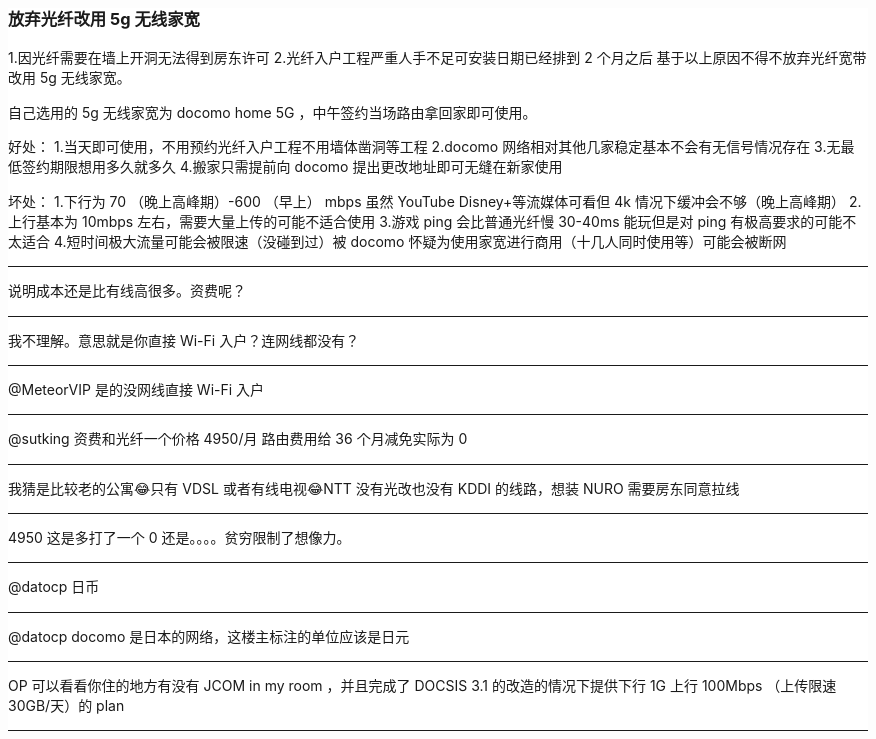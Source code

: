 ### 放弃光纤改用 5g 无线家宽

1.因光纤需要在墙上开洞无法得到房东许可
2.光纤入户工程严重人手不足可安装日期已经排到 2 个月之后
基于以上原因不得不放弃光纤宽带改用 5g 无线家宽。

自己选用的 5g 无线家宽为 docomo home 5G ，中午签约当场路由拿回家即可使用。

好处：
1.当天即可使用，不用预约光纤入户工程不用墙体凿洞等工程
2.docomo 网络相对其他几家稳定基本不会有无信号情况存在
3.无最低签约期限想用多久就多久
4.搬家只需提前向 docomo 提出更改地址即可无缝在新家使用

坏处：
1.下行为 70 （晚上高峰期）-600 （早上） mbps
虽然 YouTube Disney+等流媒体可看但 4k 情况下缓冲会不够（晚上高峰期）
2.上行基本为 10mbps 左右，需要大量上传的可能不适合使用
3.游戏 ping 会比普通光纤慢 30-40ms 能玩但是对 ping 有极高要求的可能不太适合
4.短时间极大流量可能会被限速（没碰到过）被 docomo 怀疑为使用家宽进行商用（十几人同时使用等）可能会被断网

---------------------------------------------------

说明成本还是比有线高很多。资费呢？

---------------------------------------------------

我不理解。意思就是你直接 Wi-Fi 入户？连网线都没有？

---------------------------------------------------

@MeteorVIP 是的没网线直接 Wi-Fi 入户

---------------------------------------------------

@sutking 资费和光纤一个价格 4950/月
路由费用给 36 个月减免实际为 0

---------------------------------------------------

我猜是比较老的公寓😂只有 VDSL 或者有线电视😂NTT 没有光改也没有 KDDI 的线路，想装 NURO 需要房东同意拉线

---------------------------------------------------

4950 这是多打了一个 0 还是。。。。贫穷限制了想像力。

---------------------------------------------------

@datocp 日币

---------------------------------------------------

@datocp docomo 是日本的网络，这楼主标注的单位应该是日元

---------------------------------------------------

OP 可以看看你住的地方有没有 JCOM in my room ，并且完成了 DOCSIS 3.1 的改造的情况下提供下行 1G 上行 100Mbps （上传限速 30GB/天）的 plan

---------------------------------------------------
